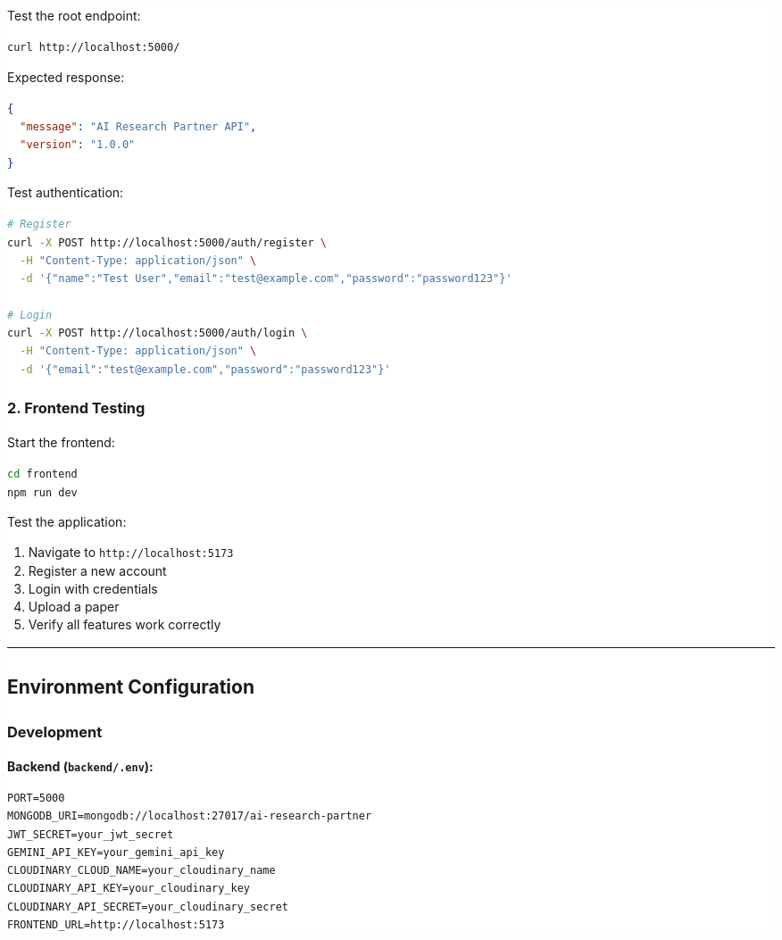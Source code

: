 Test the root endpoint:
```bash
curl http://localhost:5000/
```

Expected response:
```json
{
  "message": "AI Research Partner API",
  "version": "1.0.0"
}
```

Test authentication:
```bash
# Register
curl -X POST http://localhost:5000/auth/register \
  -H "Content-Type: application/json" \
  -d '{"name":"Test User","email":"test@example.com","password":"password123"}'

# Login
curl -X POST http://localhost:5000/auth/login \
  -H "Content-Type: application/json" \
  -d '{"email":"test@example.com","password":"password123"}'
```

### 2. Frontend Testing

Start the frontend:
```bash
cd frontend
npm run dev
```

Test the application:
1. Navigate to `http://localhost:5173`
2. Register a new account
3. Login with credentials
4. Upload a paper
5. Verify all features work correctly

---

## Environment Configuration

### Development

**Backend (`backend/.env`):**
```env
PORT=5000
MONGODB_URI=mongodb://localhost:27017/ai-research-partner
JWT_SECRET=your_jwt_secret
GEMINI_API_KEY=your_gemini_api_key
CLOUDINARY_CLOUD_NAME=your_cloudinary_name
CLOUDINARY_API_KEY=your_cloudinary_key
CLOUDINARY_API_SECRET=your_cloudinary_secret
FRONTEND_URL=http://localhost:5173
```
